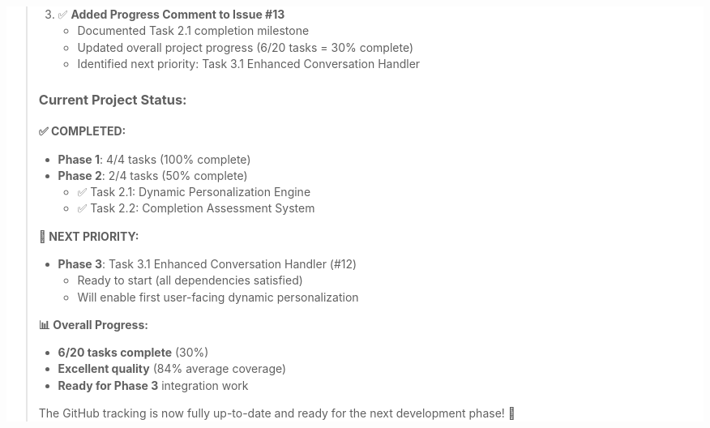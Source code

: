 > 3. ✅ **Added Progress Comment to Issue #13**
>    - Documented Task 2.1 completion milestone
>    - Updated overall project progress (6/20 tasks = 30% complete)
>    - Identified next priority: Task 3.1 Enhanced Conversation Handler
> 
> ### **Current Project Status:**
> 
> **✅ COMPLETED:**
> - **Phase 1**: 4/4 tasks (100% complete)
> - **Phase 2**: 2/4 tasks (50% complete)
>   - ✅ Task 2.1: Dynamic Personalization Engine 
>   - ✅ Task 2.2: Completion Assessment System
> 
> **🎯 NEXT PRIORITY:**
> - **Phase 3**: Task 3.1 Enhanced Conversation Handler (#12)
>   - Ready to start (all dependencies satisfied)
>   - Will enable first user-facing dynamic personalization
> 
> **📊 Overall Progress:**
> - **6/20 tasks complete** (30%)
> - **Excellent quality** (84% average coverage)
> - **Ready for Phase 3** integration work
> 
> The GitHub tracking is now fully up-to-date and ready for the next development phase! 🚀
